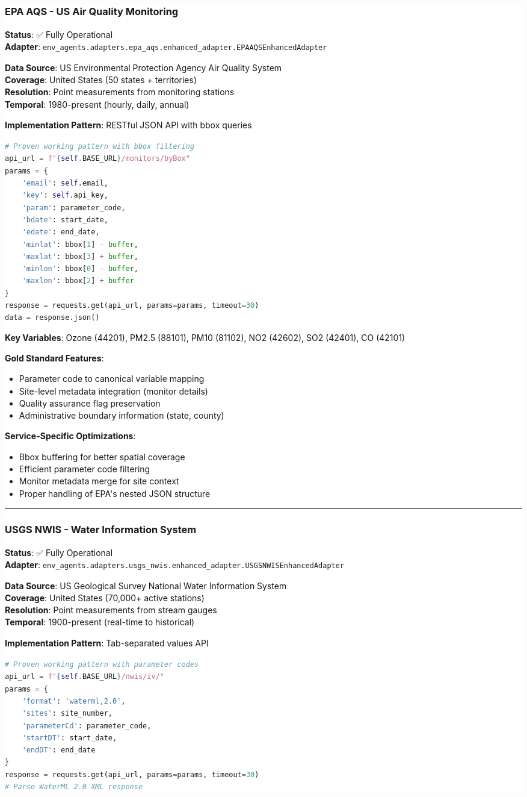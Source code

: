 ### EPA AQS - US Air Quality Monitoring
**Status**: ✅ Fully Operational  
**Adapter**: `env_agents.adapters.epa_aqs.enhanced_adapter.EPAAQSEnhancedAdapter`

**Data Source**: US Environmental Protection Agency Air Quality System  
**Coverage**: United States (50 states + territories)  
**Resolution**: Point measurements from monitoring stations  
**Temporal**: 1980-present (hourly, daily, annual)

**Implementation Pattern**: RESTful JSON API with bbox queries
```python
# Proven working pattern with bbox filtering
api_url = f"{self.BASE_URL}/monitors/byBox"
params = {
    'email': self.email,
    'key': self.api_key,
    'param': parameter_code,
    'bdate': start_date,
    'edate': end_date,
    'minlat': bbox[1] - buffer,
    'maxlat': bbox[3] + buffer,
    'minlon': bbox[0] - buffer,
    'maxlon': bbox[2] + buffer
}
response = requests.get(api_url, params=params, timeout=30)
data = response.json()
```

**Key Variables**: Ozone (44201), PM2.5 (88101), PM10 (81102), NO2 (42602), SO2 (42401), CO (42101)

**Gold Standard Features**:
- Parameter code to canonical variable mapping
- Site-level metadata integration (monitor details)
- Quality assurance flag preservation
- Administrative boundary information (state, county)

**Service-Specific Optimizations**:
- Bbox buffering for better spatial coverage
- Efficient parameter code filtering
- Monitor metadata merge for site context
- Proper handling of EPA's nested JSON structure

---

### USGS NWIS - Water Information System
**Status**: ✅ Fully Operational  
**Adapter**: `env_agents.adapters.usgs_nwis.enhanced_adapter.USGSNWISEnhancedAdapter`

**Data Source**: US Geological Survey National Water Information System  
**Coverage**: United States (70,000+ active stations)  
**Resolution**: Point measurements from stream gauges  
**Temporal**: 1900-present (real-time to historical)

**Implementation Pattern**: Tab-separated values API
```python
# Proven working pattern with parameter codes
api_url = f"{self.BASE_URL}/nwis/iv/"
params = {
    'format': 'waterml,2.0',
    'sites': site_number,
    'parameterCd': parameter_code,
    'startDT': start_date,
    'endDT': end_date
}
response = requests.get(api_url, params=params, timeout=30)
# Parse WaterML 2.0 XML response
```